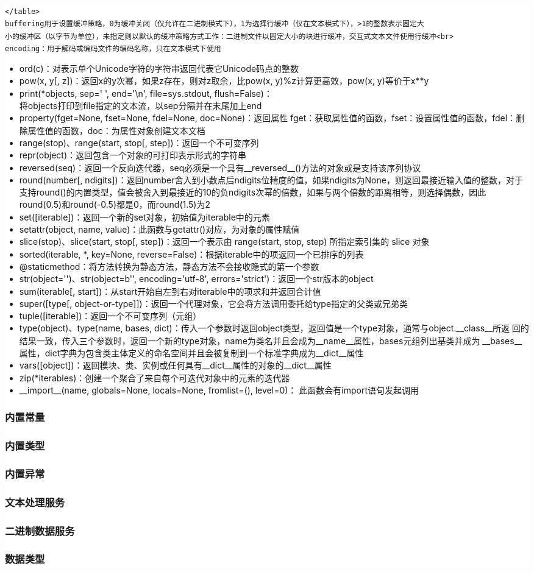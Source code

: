     </table>
    buffering用于设置缓冲策略，0为缓冲关闭（仅允许在二进制模式下），1为选择行缓冲（仅在文本模式下），>1的整数表示固定大
    小的缓冲区（以字节为单位），未指定则以默认的缓冲策略方式工作：二进制文件以固定大小的块进行缓冲，交互式文本文件使用行缓冲<br>
    encoding：用于解码或编码文件的编码名称，只在文本模式下使用
- ord(c)：对表示单个Unicode字符的字符串返回代表它Unicode码点的整数
- pow(x, y[, z])：返回x的y次幂，如果z存在，则对z取余，比pow(x, y)%z计算更高效，pow(x, y)等价于x**y
- print(*objects, sep=' ', end='\n', file=sys.stdout, flush=False)：  
    将objects打印到file指定的文本流，以sep分隔并在末尾加上end
- property(fget=None, fset=None, fdel=None, doc=None)：返回属性
    fget：获取属性值的函数，fset：设置属性值的函数，fdel：删除属性值的函数，doc：为属性对象创建文本文档
- range(stop)、range(start, stop[, step])：返回一个不可变序列
- repr(object)：返回包含一个对象的可打印表示形式的字符串
- reversed(seq)：返回一个反向迭代器，seq必须是一个具有__reversed__()方法的对象或是支持该序列协议
- round(number[, ndigits])：返回number舍入到小数点后ndigits位精度的值，如果ndigits为None，则返回最接近输入值的整数，对于
    支持round()的内置类型，值会被舍入到最接近的10的负ndigits次幂的倍数，如果与两个倍数的距离相等，则选择偶数，因此
    round(0.5)和round(-0.5)都是0，而round(1.5)为2
- set([iterable])：返回一个新的set对象，初始值为iterable中的元素
- setattr(object, name, value)：此函数与getattr()对应，为对象的属性赋值
- slice(stop)、slice(start, stop[, step])：返回一个表示由 range(start, stop, step) 所指定索引集的 slice 对象
- sorted(iterable, *, key=None, reverse=False)：根据iterable中的项返回一个已排序的列表
- @staticmethod：将方法转换为静态方法，静态方法不会接收隐式的第一个参数
- str(object='')、str(object=b'', encoding='utf-8', errors='strict')：返回一个str版本的object
- sum(iterable[, start])：从start开始自左到右对iterable中的项求和并返回合计值
- super([type[, object-or-type]])：返回一个代理对象，它会将方法调用委托给type指定的父类或兄弟类
- tuple([iterable])：返回一个不可变序列（元组）
- type(object)、type(name, bases, dict)：传入一个参数时返回object类型，返回值是一个type对象，通常与object.__class__所返
    回的结果一致，传入三个参数时，返回一个新的type对象，name为类名并且会成为__name__属性，bases元组列出基类并成为
    __bases__属性，dict字典为包含类主体定义的命名空间并且会被复制到一个标准字典成为__dict__属性
- vars([object])：返回模块、类、实例或任何具有__dict__属性的对象的__dict__属性
- zip(*iterables)：创建一个聚合了来自每个可迭代对象中的元素的迭代器
- \_\_import__(name, globals=None, locals=None, fromlist=(), level=0)： 此函数会有import语句发起调用

### 内置常量
### 内置类型
### 内置异常
### 文本处理服务
### 二进制数据服务
### 数据类型